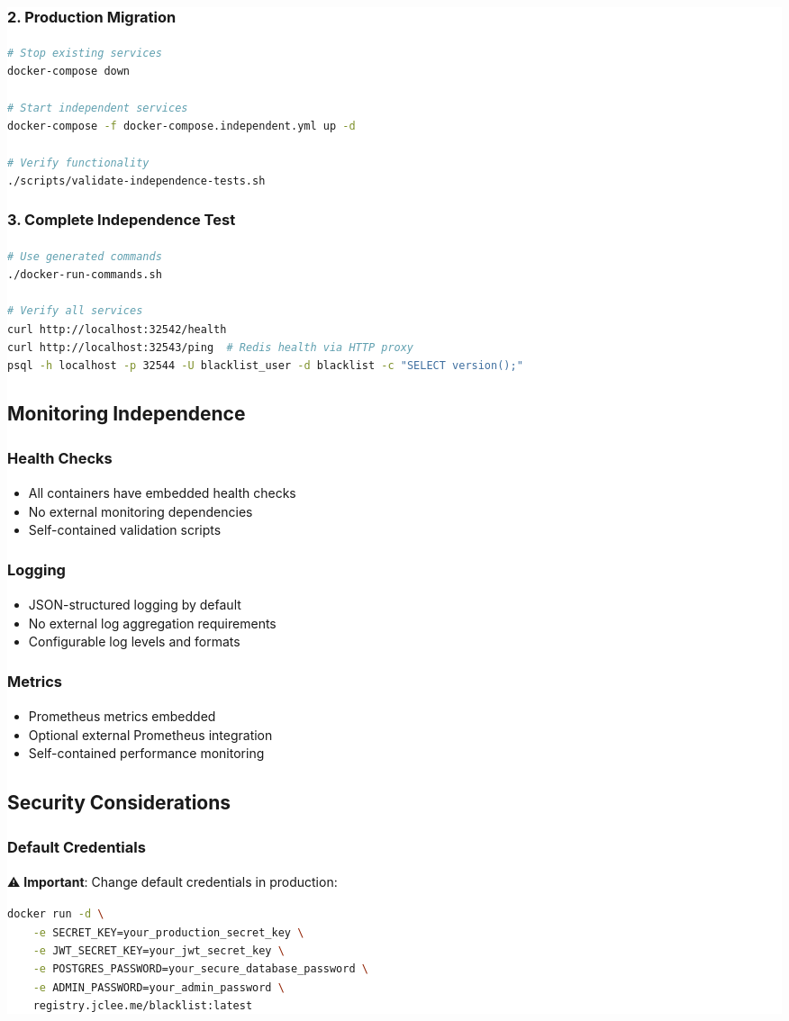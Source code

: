 ### 2. Production Migration
```bash
# Stop existing services
docker-compose down

# Start independent services
docker-compose -f docker-compose.independent.yml up -d

# Verify functionality
./scripts/validate-independence-tests.sh
```

### 3. Complete Independence Test
```bash
# Use generated commands
./docker-run-commands.sh

# Verify all services
curl http://localhost:32542/health
curl http://localhost:32543/ping  # Redis health via HTTP proxy
psql -h localhost -p 32544 -U blacklist_user -d blacklist -c "SELECT version();"
```

## Monitoring Independence

### Health Checks
- All containers have embedded health checks
- No external monitoring dependencies
- Self-contained validation scripts

### Logging
- JSON-structured logging by default
- No external log aggregation requirements
- Configurable log levels and formats

### Metrics
- Prometheus metrics embedded
- Optional external Prometheus integration
- Self-contained performance monitoring

## Security Considerations

### Default Credentials
⚠️ **Important**: Change default credentials in production:
```bash
docker run -d \
    -e SECRET_KEY=your_production_secret_key \
    -e JWT_SECRET_KEY=your_jwt_secret_key \
    -e POSTGRES_PASSWORD=your_secure_database_password \
    -e ADMIN_PASSWORD=your_admin_password \
    registry.jclee.me/blacklist:latest
```

